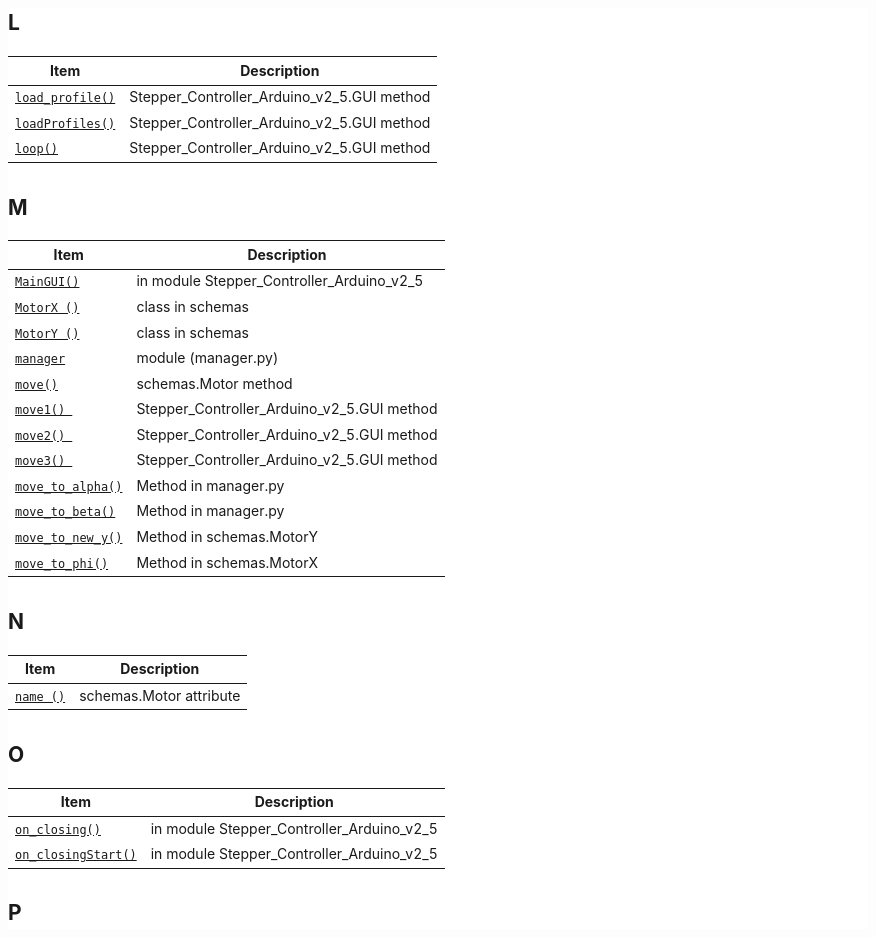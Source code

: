 ## L
| Item | Description |
| ------ | ------ |
| [`load_profile()`](source/GUI.md#load_profile) | Stepper_Controller_Arduino_v2_5.GUI method |
[`loadProfiles()`](source/GUI.md#loadProfiles) | Stepper_Controller_Arduino_v2_5.GUI method |
| [`loop()`](source/GUI.md#loop) | Stepper_Controller_Arduino_v2_5.GUI method

## M

| Item | Description |
| ------ | ----- |
| [`MainGUI()`](source/Stepper_Controller_Arduino.md#maingui) |in module Stepper_Controller_Arduino_v2_5
| [`MotorX ()`](source/schemas.md#class-motorx) |class in schemas
| [`MotorY ()`](source/schemas.md#class-motory) |class in schemas
| [`manager`](source/manager.md#manager) | module (manager.py)
|[`move()`](source/schemas.md#motormove) |schemas.Motor method
| [`move1() `](source/GUI.md#move1) | Stepper_Controller_Arduino_v2_5.GUI method
| [`move2() `](source/GUI.md#move2) | Stepper_Controller_Arduino_v2_5.GUI method
| [`move3() `](source/GUI.md#move3) | Stepper_Controller_Arduino_v2_5.GUI method
| [`move_to_alpha()`](source/manager.md#move_to_alpha) | Method in manager.py
| [`move_to_beta()`](source/manager.md#move_to_beta) | Method in manager.py
| [`move_to_new_y()`](source/schemas.md#motorymove_to_new_y) | Method in schemas.MotorY
| [`move_to_phi()`](source/schemas.md#motorxmove_to_phi) | Method in schemas.MotorX

## N

| Item | Description |
| --------- | ----------- |
| [`name ()`](source/schemas.md#class-motor) |schemas.Motor attribute|

## O

| Item | Description |
| ------ | ----------- |
| [`on_closing()`](source/Stepper_Controller_Arduino.md#on_closing) | in module Stepper_Controller_Arduino_v2_5 |
| [`on_closingStart()`](source/Stepper_Controller_Arduino.md#on_closingstart) | in module Stepper_Controller_Arduino_v2_5 |

## P

